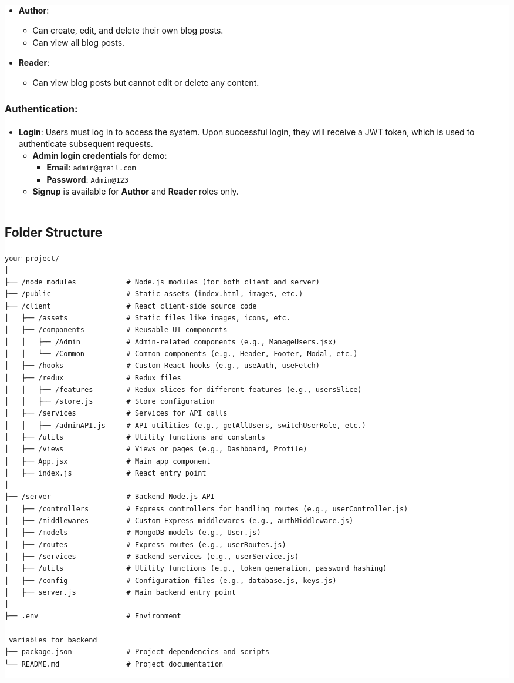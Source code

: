 - **Author**:
  - Can create, edit, and delete their own blog posts.
  - Can view all blog posts.

- **Reader**:
  - Can view blog posts but cannot edit or delete any content.

### Authentication:

- **Login**: Users must log in to access the system. Upon successful login, they will receive a JWT token, which is used to authenticate subsequent requests.
  - **Admin login credentials** for demo:  
    - **Email**: `admin@gmail.com`
    - **Password**: `Admin@123`
  - **Signup** is available for **Author** and **Reader** roles only.

---

## Folder Structure

```
your-project/
│
├── /node_modules            # Node.js modules (for both client and server)
├── /public                  # Static assets (index.html, images, etc.)
├── /client                  # React client-side source code
│   ├── /assets              # Static files like images, icons, etc.
│   ├── /components          # Reusable UI components
│   │   ├── /Admin           # Admin-related components (e.g., ManageUsers.jsx)
│   │   └── /Common          # Common components (e.g., Header, Footer, Modal, etc.)
│   ├── /hooks               # Custom React hooks (e.g., useAuth, useFetch)
│   ├── /redux               # Redux files
│   │   ├── /features        # Redux slices for different features (e.g., usersSlice)
│   │   ├── /store.js        # Store configuration
│   ├── /services            # Services for API calls
│   │   ├── /adminAPI.js     # API utilities (e.g., getAllUsers, switchUserRole, etc.)
│   ├── /utils               # Utility functions and constants
│   ├── /views               # Views or pages (e.g., Dashboard, Profile)
│   ├── App.jsx              # Main app component
│   ├── index.js             # React entry point
│
├── /server                  # Backend Node.js API
│   ├── /controllers         # Express controllers for handling routes (e.g., userController.js)
│   ├── /middlewares         # Custom Express middlewares (e.g., authMiddleware.js)
│   ├── /models              # MongoDB models (e.g., User.js)
│   ├── /routes              # Express routes (e.g., userRoutes.js)
│   ├── /services            # Backend services (e.g., userService.js)
│   ├── /utils               # Utility functions (e.g., token generation, password hashing)
│   ├── /config              # Configuration files (e.g., database.js, keys.js)
│   ├── server.js            # Main backend entry point
│
├── .env                     # Environment

 variables for backend
├── package.json             # Project dependencies and scripts
└── README.md                # Project documentation
```

---